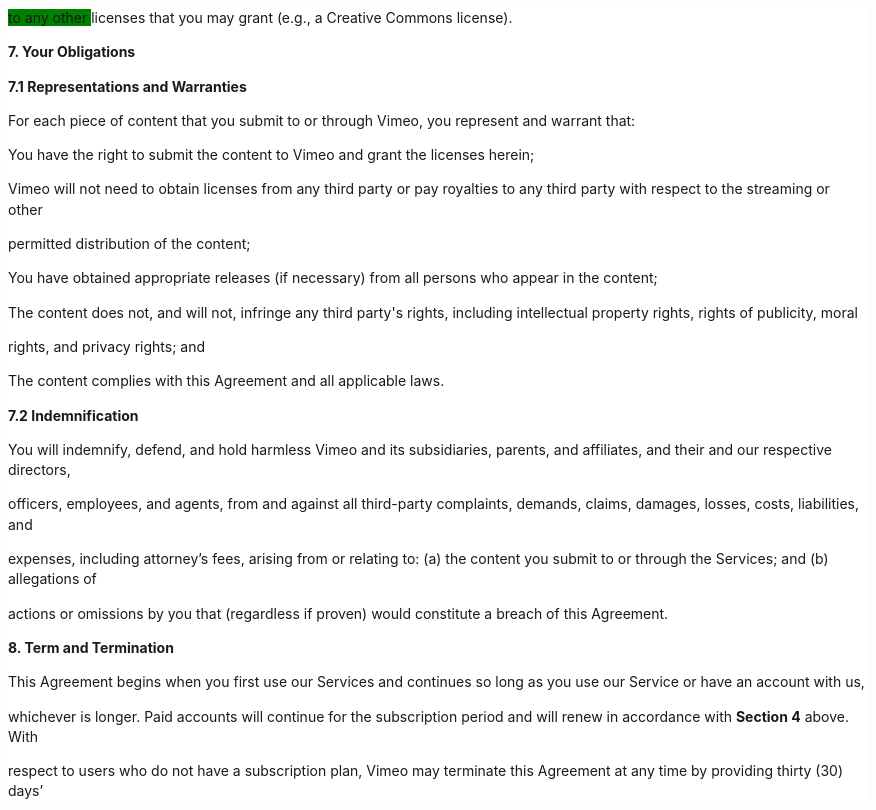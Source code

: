 
<span style="background-color: green;">to any other </span>licenses that you may grant (e.g., a Creative Commons license).


**7. Your Obligations**


**7.1 Representations and Warranties**


For each piece of content that you submit to or through Vimeo, you represent and warrant that:


You have the right to submit the content to Vimeo and grant the licenses herein;


Vimeo will not need to obtain licenses from any third party or pay royalties to any third party with respect to the streaming or other


permitted distribution of the content;


You have obtained appropriate releases (if necessary) from all persons who appear in the content;


The content does not, and will not, infringe any third party's rights, including intellectual property rights, rights of publicity, moral


rights, and privacy rights; and


The content complies with this Agreement and all applicable laws.


**7.2 Indemnification**


You will indemnify, defend, and hold harmless Vimeo and its subsidiaries, parents, and affiliates, and their and our respective directors,


officers, employees, and agents, from and against all third-party complaints, demands, claims, damages, losses, costs, liabilities, and


expenses, including attorney’s fees, arising from or relating to: (a) the content you submit to or through the Services; and (b) allegations of


actions or omissions by you that (regardless if proven) would constitute a breach of this Agreement.


**8. Term and Termination**


This Agreement begins when you first use our Services and continues so long as you use our Service or have an account with us,


whichever is longer. Paid accounts will continue for the subscription period and will renew in accordance with **Section 4** above. With


respect to users who do not have a subscription plan, Vimeo may terminate this Agreement at any time by providing thirty (30) days’
